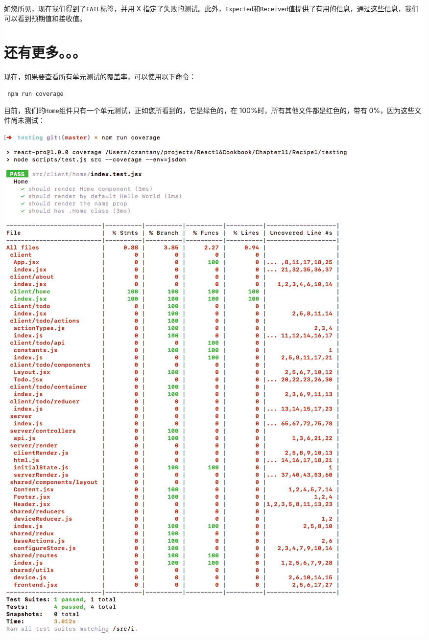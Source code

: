 如您所见，现在我们得到了`FAIL`标签，并用 X 指定了失败的测试。此外，`Expected`和`Received`值提供了有用的信息，通过这些信息，我们可以看到预期值和接收值。

# 还有更多。。。

现在，如果要查看所有单元测试的覆盖率，可以使用以下命令：

```jsx
 npm run coverage
```

目前，我们的`Home`组件只有一个单元测试，正如您所看到的，它是绿色的，在 100%时，所有其他文件都是红色的，带有 0%，因为这些文件尚未测试：

![](img/4e139a3d-06f8-4f18-b59d-74853a9fe635.png)
